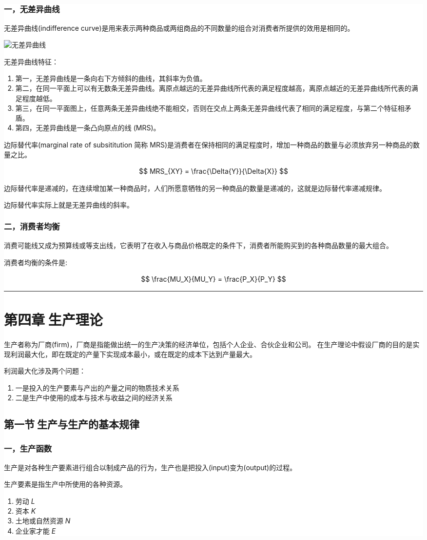 ### 一，无差异曲线

无差异曲线(indifference curve)是用来表示两种商品或两组商品的不同数量的组合对消费者所提供的效用是相同的。

![无差异曲线](src/img/introduction/3/3-4.png)

无差异曲线特征：
1. 第一，无差异曲线是一条向右下方倾斜的曲线，其斜率为负值。
2. 第二，在同一平面上可以有无数条无差异曲线。离原点越远的无差异曲线所代表的满足程度越高，离原点越近的无差异曲线所代表的满足程度越低。
3. 第三，在同一平面图上，任意两条无差异曲线绝不能相交，否则在交点上两条无差异曲线代表了相同的满足程度，与第二个特征相矛盾。
4. 第四，无差异曲线是一条凸向原点的线 (MRS)。

边际替代率(marginal rate of subsititution 简称 MRS)是消费者在保持相同的满足程度时，增加一种商品的数量与必须放弃另一种商品的数量之比。

$$
	MRS_{XY} = \frac{\Delta{Y}}{\Delta{X}}
$$

边际替代率是递减的，在连续增加某一种商品时，人们所愿意牺牲的另一种商品的数量是递减的，这就是边际替代率递减规律。

边际替代率实际上就是无差异曲线的斜率。

### 二，消费者均衡

消费可能线又成为预算线或等支出线，它表明了在收入与商品价格既定的条件下，消费者所能购买到的各种商品数量的最大组合。

消费者均衡的条件是:

$$
\frac{MU_X}{MU_Y} = \frac{P_X}{P_Y}
$$

---

# 第四章 生产理论

生产者称为厂商(firm)，厂商是指能做出统一的生产决策的经济单位，包括个人企业、合伙企业和公司。
在生产理论中假设厂商的目的是实现利润最大化，即在既定的产量下实现成本最小，或在既定的成本下达到产量最大。

利润最大化涉及两个问题：
1. 一是投入的生产要素与产出的产量之间的物质技术关系
2. 二是生产中使用的成本与技术与收益之间的经济关系


## 第一节 生产与生产的基本规律

### 一，生产函数

生产是对各种生产要素进行组合以制成产品的行为，生产也是把投入(input)变为(output)的过程。

生产要素是指生产中所使用的各种资源。
1. 劳动 $L$
2. 资本 $K$
3. 土地或自然资源 $N$
4. 企业家才能 $E$
